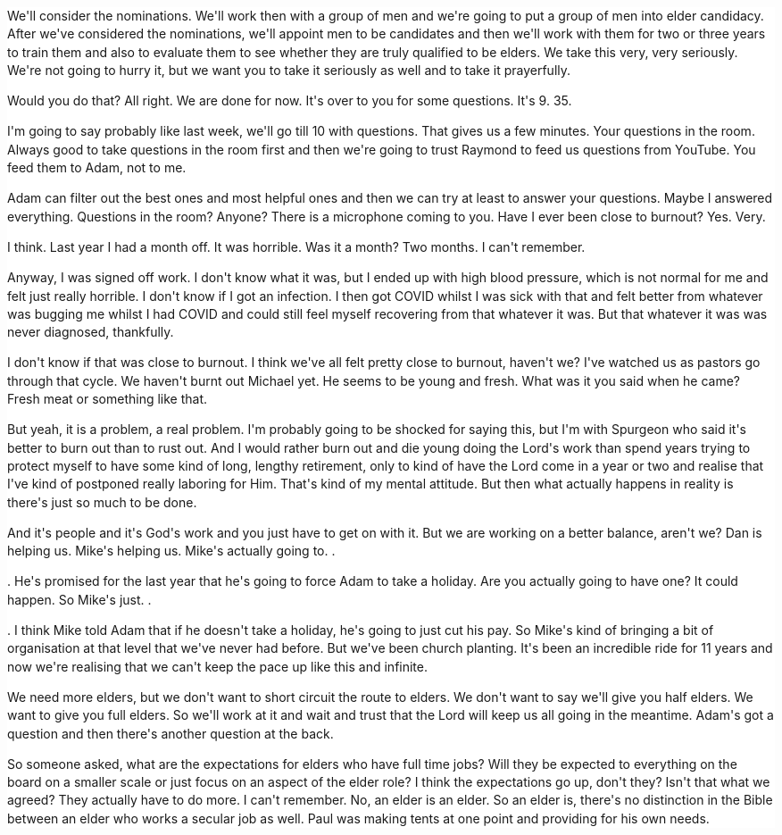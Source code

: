 We'll consider the nominations. We'll work then with a group of men and we're going to put a group of men into elder candidacy. After we've considered the nominations, we'll appoint men to be candidates and then we'll work with them for two or three years to train them and also to evaluate them to see whether they are truly qualified to be elders. We take this very, very seriously. We're not going to hurry it, but we want you to take it seriously as well and to take it prayerfully. 

Would you do that? All right. We are done for now. It's over to you for some questions. It's 9. 35. 

I'm going to say probably like last week, we'll go till 10 with questions. That gives us a few minutes. Your questions in the room. Always good to take questions in the room first and then we're going to trust Raymond to feed us questions from YouTube. You feed them to Adam, not to me. 

Adam can filter out the best ones and most helpful ones and then we can try at least to answer your questions. Maybe I answered everything. Questions in the room? Anyone? There is a microphone coming to you. Have I ever been close to burnout? Yes. Very. 

I think. Last year I had a month off. It was horrible. Was it a month? Two months. I can't remember. 

Anyway, I was signed off work. I don't know what it was, but I ended up with high blood pressure, which is not normal for me and felt just really horrible. I don't know if I got an infection. I then got COVID whilst I was sick with that and felt better from whatever was bugging me whilst I had COVID and could still feel myself recovering from that whatever it was. But that whatever it was was never diagnosed, thankfully. 

I don't know if that was close to burnout. I think we've all felt pretty close to burnout, haven't we? I've watched us as pastors go through that cycle. We haven't burnt out Michael yet. He seems to be young and fresh. What was it you said when he came? Fresh meat or something like that. 

But yeah, it is a problem, a real problem. I'm probably going to be shocked for saying this, but I'm with Spurgeon who said it's better to burn out than to rust out. And I would rather burn out and die young doing the Lord's work than spend years trying to protect myself to have some kind of long, lengthy retirement, only to kind of have the Lord come in a year or two and realise that I've kind of postponed really laboring for Him. That's kind of my mental attitude. But then what actually happens in reality is there's just so much to be done. 

And it's people and it's God's work and you just have to get on with it. But we are working on a better balance, aren't we? Dan is helping us. Mike's helping us. Mike's actually going to. . 

. He's promised for the last year that he's going to force Adam to take a holiday. Are you actually going to have one? It could happen. So Mike's just. . 

. I think Mike told Adam that if he doesn't take a holiday, he's going to just cut his pay. So Mike's kind of bringing a bit of organisation at that level that we've never had before. But we've been church planting. It's been an incredible ride for 11 years and now we're realising that we can't keep the pace up like this and infinite. 

We need more elders, but we don't want to short circuit the route to elders. We don't want to say we'll give you half elders. We want to give you full elders. So we'll work at it and wait and trust that the Lord will keep us all going in the meantime. Adam's got a question and then there's another question at the back. 

So someone asked, what are the expectations for elders who have full time jobs? Will they be expected to everything on the board on a smaller scale or just focus on an aspect of the elder role? I think the expectations go up, don't they? Isn't that what we agreed? They actually have to do more. I can't remember. No, an elder is an elder. So an elder is, there's no distinction in the Bible between an elder who works a secular job as well. Paul was making tents at one point and providing for his own needs. 
